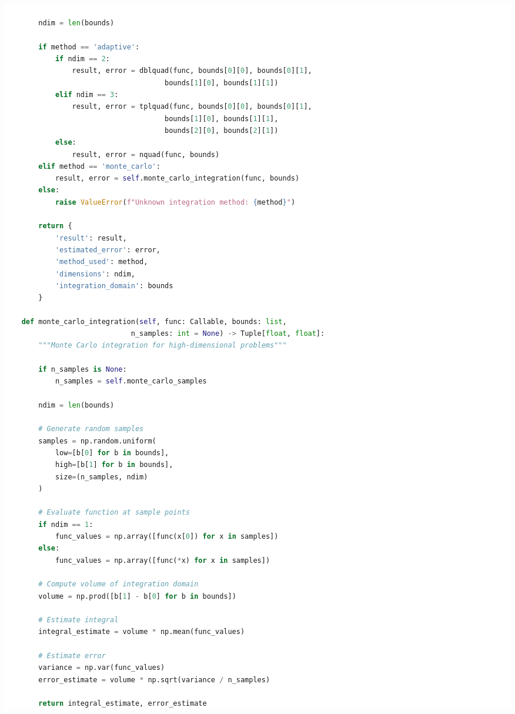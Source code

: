 ```python

        ndim = len(bounds)

        if method == 'adaptive':
            if ndim == 2:
                result, error = dblquad(func, bounds[0][0], bounds[0][1],
                                      bounds[1][0], bounds[1][1])
            elif ndim == 3:
                result, error = tplquad(func, bounds[0][0], bounds[0][1],
                                      bounds[1][0], bounds[1][1],
                                      bounds[2][0], bounds[2][1])
            else:
                result, error = nquad(func, bounds)
        elif method == 'monte_carlo':
            result, error = self.monte_carlo_integration(func, bounds)
        else:
            raise ValueError(f"Unknown integration method: {method}")

        return {
            'result': result,
            'estimated_error': error,
            'method_used': method,
            'dimensions': ndim,
            'integration_domain': bounds
        }

    def monte_carlo_integration(self, func: Callable, bounds: list,
                              n_samples: int = None) -> Tuple[float, float]:
        """Monte Carlo integration for high-dimensional problems"""

        if n_samples is None:
            n_samples = self.monte_carlo_samples

        ndim = len(bounds)

        # Generate random samples
        samples = np.random.uniform(
            low=[b[0] for b in bounds],
            high=[b[1] for b in bounds],
            size=(n_samples, ndim)
        )

        # Evaluate function at sample points
        if ndim == 1:
            func_values = np.array([func(x[0]) for x in samples])
        else:
            func_values = np.array([func(*x) for x in samples])

        # Compute volume of integration domain
        volume = np.prod([b[1] - b[0] for b in bounds])

        # Estimate integral
        integral_estimate = volume * np.mean(func_values)

        # Estimate error
        variance = np.var(func_values)
        error_estimate = volume * np.sqrt(variance / n_samples)

        return integral_estimate, error_estimate
```
